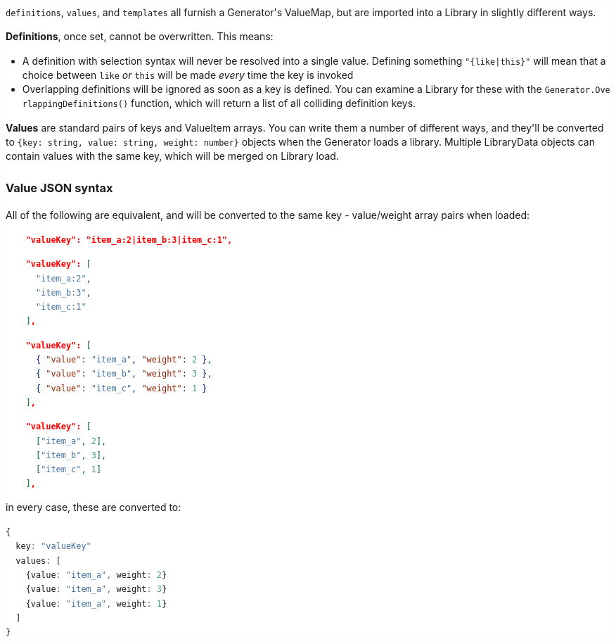 `definitions`, `values`, and `templates` all furnish a Generator's ValueMap, but are imported into a Library in slightly different ways.

**Definitions**, once set, cannot be overwritten. This means:

- A definition with selection syntax will never be resolved into a single value. Defining something `"{like|this}"` will mean that a choice between `like` _or_ `this` will be made _every_ time the key is invoked
- Overlapping definitions will be ignored as soon as a key is defined. You can examine a Library for these with the `Generator.OverlappingDefinitions()` function, which will return a list of all colliding definition keys.

**Values** are standard pairs of keys and ValueItem arrays. You can write them a number of different ways, and they'll be converted to `{key: string, value: string, weight: number}` objects when the Generator loads a library. Multiple LibraryData objects can contain values with the same key, which will be merged on Library load.

### Value JSON syntax

All of the following are equivalent, and will be converted to the same key - value/weight array pairs when loaded:

```json
    "valueKey": "item_a:2|item_b:3|item_c:1",
```

```json
    "valueKey": [
      "item_a:2",
      "item_b:3",
      "item_c:1"
    ],
```

```json
    "valueKey": [
      { "value": "item_a", "weight": 2 },
      { "value": "item_b", "weight": 3 },
      { "value": "item_c", "weight": 1 }
    ],
```

```json
    "valueKey": [
      ["item_a", 2],
      ["item_b", 3],
      ["item_c", 1]
    ],
```

in every case, these are converted to:

```ts
{
  key: "valueKey"
  values: [
    {value: "item_a", weight: 2}
    {value: "item_a", weight: 3}
    {value: "item_a", weight: 1}
  ]
}
```
